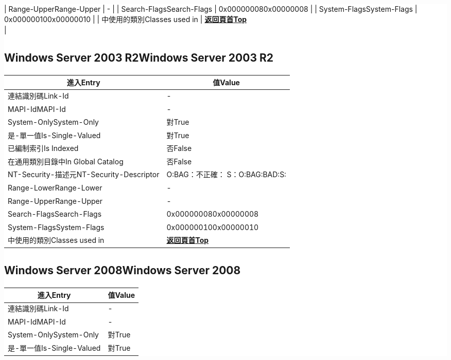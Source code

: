 | <span data-ttu-id="8f5b5-195">Range-Upper</span><span class="sxs-lookup"><span data-stu-id="8f5b5-195">Range-Upper</span></span>            | \-                              |
| <span data-ttu-id="8f5b5-196">Search-Flags</span><span class="sxs-lookup"><span data-stu-id="8f5b5-196">Search-Flags</span></span>           | <span data-ttu-id="8f5b5-197">0x00000008</span><span class="sxs-lookup"><span data-stu-id="8f5b5-197">0x00000008</span></span>                      |
| <span data-ttu-id="8f5b5-198">System-Flags</span><span class="sxs-lookup"><span data-stu-id="8f5b5-198">System-Flags</span></span>           | <span data-ttu-id="8f5b5-199">0x00000010</span><span class="sxs-lookup"><span data-stu-id="8f5b5-199">0x00000010</span></span>                      |
| <span data-ttu-id="8f5b5-200">中使用的類別</span><span class="sxs-lookup"><span data-stu-id="8f5b5-200">Classes used in</span></span>        | [<span data-ttu-id="8f5b5-201">**返回頁首**</span><span class="sxs-lookup"><span data-stu-id="8f5b5-201">**Top**</span></span>](c-top.md)<br/> |



## <a name="windows-server-2003-r2"></a><span data-ttu-id="8f5b5-202">Windows Server 2003 R2</span><span class="sxs-lookup"><span data-stu-id="8f5b5-202">Windows Server 2003 R2</span></span>



| <span data-ttu-id="8f5b5-203">進入</span><span class="sxs-lookup"><span data-stu-id="8f5b5-203">Entry</span></span> | <span data-ttu-id="8f5b5-204">值</span><span class="sxs-lookup"><span data-stu-id="8f5b5-204">Value</span></span> |
|------------------------|---------------------------------|
| <span data-ttu-id="8f5b5-205">連結識別碼</span><span class="sxs-lookup"><span data-stu-id="8f5b5-205">Link-Id</span></span>                | \-                              |
| <span data-ttu-id="8f5b5-206">MAPI-Id</span><span class="sxs-lookup"><span data-stu-id="8f5b5-206">MAPI-Id</span></span>                | \-                              |
| <span data-ttu-id="8f5b5-207">System-Only</span><span class="sxs-lookup"><span data-stu-id="8f5b5-207">System-Only</span></span>            | <span data-ttu-id="8f5b5-208">對</span><span class="sxs-lookup"><span data-stu-id="8f5b5-208">True</span></span>                            |
| <span data-ttu-id="8f5b5-209">是-單一值</span><span class="sxs-lookup"><span data-stu-id="8f5b5-209">Is-Single-Valued</span></span>       | <span data-ttu-id="8f5b5-210">對</span><span class="sxs-lookup"><span data-stu-id="8f5b5-210">True</span></span>                            |
| <span data-ttu-id="8f5b5-211">已編制索引</span><span class="sxs-lookup"><span data-stu-id="8f5b5-211">Is Indexed</span></span>             | <span data-ttu-id="8f5b5-212">否</span><span class="sxs-lookup"><span data-stu-id="8f5b5-212">False</span></span>                           |
| <span data-ttu-id="8f5b5-213">在通用類別目錄中</span><span class="sxs-lookup"><span data-stu-id="8f5b5-213">In Global Catalog</span></span>      | <span data-ttu-id="8f5b5-214">否</span><span class="sxs-lookup"><span data-stu-id="8f5b5-214">False</span></span>                           |
| <span data-ttu-id="8f5b5-215">NT-Security-描述元</span><span class="sxs-lookup"><span data-stu-id="8f5b5-215">NT-Security-Descriptor</span></span> | <span data-ttu-id="8f5b5-216">O:BAG：不正確： S：</span><span class="sxs-lookup"><span data-stu-id="8f5b5-216">O:BAG:BAD:S:</span></span>                    |
| <span data-ttu-id="8f5b5-217">Range-Lower</span><span class="sxs-lookup"><span data-stu-id="8f5b5-217">Range-Lower</span></span>            | \-                              |
| <span data-ttu-id="8f5b5-218">Range-Upper</span><span class="sxs-lookup"><span data-stu-id="8f5b5-218">Range-Upper</span></span>            | \-                              |
| <span data-ttu-id="8f5b5-219">Search-Flags</span><span class="sxs-lookup"><span data-stu-id="8f5b5-219">Search-Flags</span></span>           | <span data-ttu-id="8f5b5-220">0x00000008</span><span class="sxs-lookup"><span data-stu-id="8f5b5-220">0x00000008</span></span>                      |
| <span data-ttu-id="8f5b5-221">System-Flags</span><span class="sxs-lookup"><span data-stu-id="8f5b5-221">System-Flags</span></span>           | <span data-ttu-id="8f5b5-222">0x00000010</span><span class="sxs-lookup"><span data-stu-id="8f5b5-222">0x00000010</span></span>                      |
| <span data-ttu-id="8f5b5-223">中使用的類別</span><span class="sxs-lookup"><span data-stu-id="8f5b5-223">Classes used in</span></span>        | [<span data-ttu-id="8f5b5-224">**返回頁首**</span><span class="sxs-lookup"><span data-stu-id="8f5b5-224">**Top**</span></span>](c-top.md)<br/> |



## <a name="windows-server-2008"></a><span data-ttu-id="8f5b5-225">Windows Server 2008</span><span class="sxs-lookup"><span data-stu-id="8f5b5-225">Windows Server 2008</span></span>



| <span data-ttu-id="8f5b5-226">進入</span><span class="sxs-lookup"><span data-stu-id="8f5b5-226">Entry</span></span> | <span data-ttu-id="8f5b5-227">值</span><span class="sxs-lookup"><span data-stu-id="8f5b5-227">Value</span></span> |
|------------------------|---------------------------------|
| <span data-ttu-id="8f5b5-228">連結識別碼</span><span class="sxs-lookup"><span data-stu-id="8f5b5-228">Link-Id</span></span>                | \-                              |
| <span data-ttu-id="8f5b5-229">MAPI-Id</span><span class="sxs-lookup"><span data-stu-id="8f5b5-229">MAPI-Id</span></span>                | \-                              |
| <span data-ttu-id="8f5b5-230">System-Only</span><span class="sxs-lookup"><span data-stu-id="8f5b5-230">System-Only</span></span>            | <span data-ttu-id="8f5b5-231">對</span><span class="sxs-lookup"><span data-stu-id="8f5b5-231">True</span></span>                            |
| <span data-ttu-id="8f5b5-232">是-單一值</span><span class="sxs-lookup"><span data-stu-id="8f5b5-232">Is-Single-Valued</span></span>       | <span data-ttu-id="8f5b5-233">對</span><span class="sxs-lookup"><span data-stu-id="8f5b5-233">True</span></span>                            |